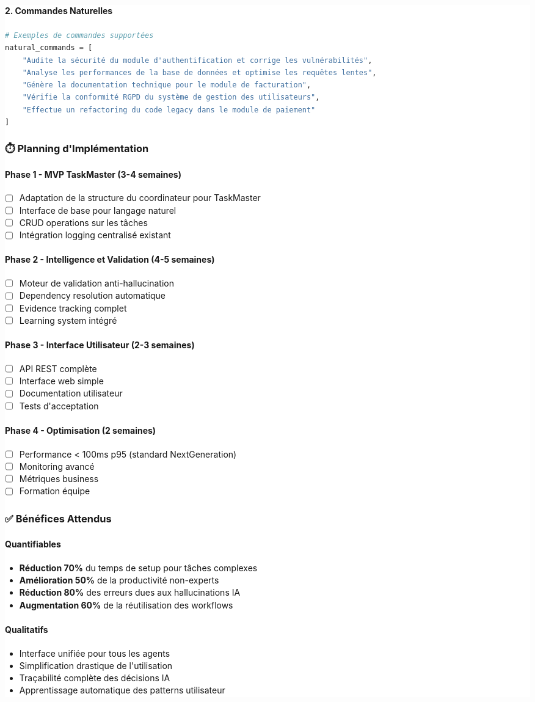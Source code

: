 #### **2. Commandes Naturelles**
```python
# Exemples de commandes supportées
natural_commands = [
    "Audite la sécurité du module d'authentification et corrige les vulnérabilités",
    "Analyse les performances de la base de données et optimise les requêtes lentes",
    "Génère la documentation technique pour le module de facturation",
    "Vérifie la conformité RGPD du système de gestion des utilisateurs",
    "Effectue un refactoring du code legacy dans le module de paiement"
]
```

### **⏱️ Planning d'Implémentation**

#### **Phase 1 - MVP TaskMaster (3-4 semaines)**
- [ ] Adaptation de la structure du coordinateur pour TaskMaster
- [ ] Interface de base pour langage naturel
- [ ] CRUD operations sur les tâches
- [ ] Intégration logging centralisé existant

#### **Phase 2 - Intelligence et Validation (4-5 semaines)**
- [ ] Moteur de validation anti-hallucination
- [ ] Dependency resolution automatique
- [ ] Evidence tracking complet
- [ ] Learning system intégré

#### **Phase 3 - Interface Utilisateur (2-3 semaines)**
- [ ] API REST complète
- [ ] Interface web simple
- [ ] Documentation utilisateur
- [ ] Tests d'acceptation

#### **Phase 4 - Optimisation (2 semaines)**
- [ ] Performance < 100ms p95 (standard NextGeneration)
- [ ] Monitoring avancé
- [ ] Métriques business
- [ ] Formation équipe

### **✅ Bénéfices Attendus**

#### **Quantifiables**
- **Réduction 70%** du temps de setup pour tâches complexes
- **Amélioration 50%** de la productivité non-experts
- **Réduction 80%** des erreurs dues aux hallucinations IA
- **Augmentation 60%** de la réutilisation des workflows

#### **Qualitatifs**
- Interface unifiée pour tous les agents
- Simplification drastique de l'utilisation
- Traçabilité complète des décisions IA
- Apprentissage automatique des patterns utilisateur
